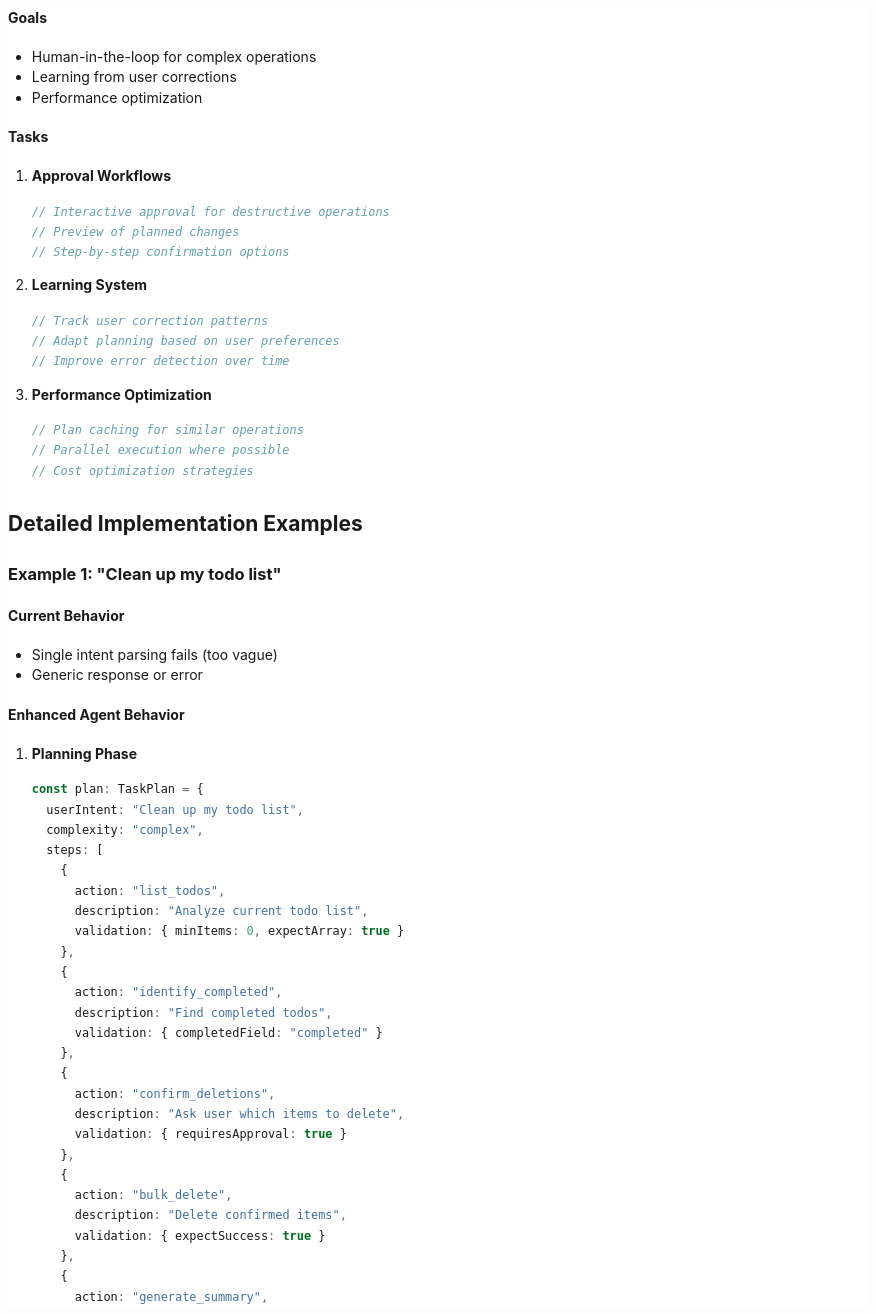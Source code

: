 #### Goals
- Human-in-the-loop for complex operations
- Learning from user corrections
- Performance optimization

#### Tasks
1. **Approval Workflows**
   ```typescript
   // Interactive approval for destructive operations
   // Preview of planned changes
   // Step-by-step confirmation options
   ```

2. **Learning System**
   ```typescript
   // Track user correction patterns
   // Adapt planning based on user preferences
   // Improve error detection over time
   ```

3. **Performance Optimization**
   ```typescript
   // Plan caching for similar operations
   // Parallel execution where possible
   // Cost optimization strategies
   ```

## Detailed Implementation Examples

### Example 1: "Clean up my todo list"

#### Current Behavior
- Single intent parsing fails (too vague)
- Generic response or error

#### Enhanced Agent Behavior

1. **Planning Phase**
   ```typescript
   const plan: TaskPlan = {
     userIntent: "Clean up my todo list",
     complexity: "complex",
     steps: [
       {
         action: "list_todos",
         description: "Analyze current todo list",
         validation: { minItems: 0, expectArray: true }
       },
       {
         action: "identify_completed",
         description: "Find completed todos",
         validation: { completedField: "completed" }
       },
       {
         action: "confirm_deletions", 
         description: "Ask user which items to delete",
         validation: { requiresApproval: true }
       },
       {
         action: "bulk_delete",
         description: "Delete confirmed items",
         validation: { expectSuccess: true }
       },
       {
         action: "generate_summary",
   ```